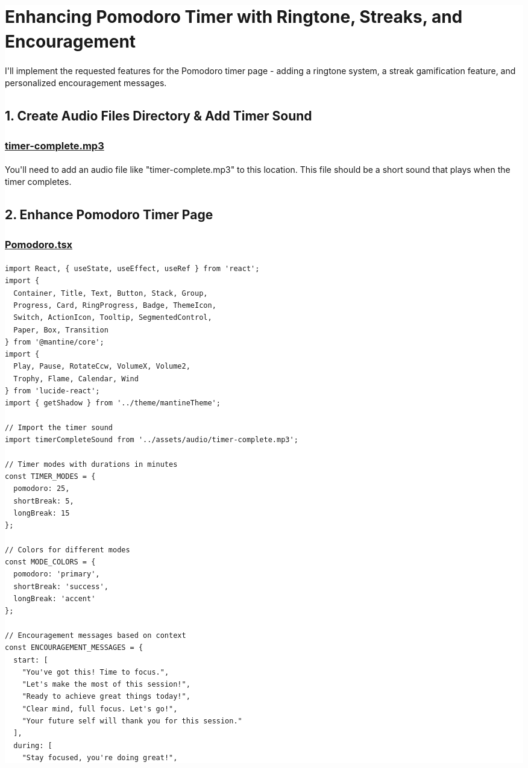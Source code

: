 # Enhancing Pomodoro Timer with Ringtone, Streaks, and Encouragement

I'll implement the requested features for the Pomodoro timer page - adding a ringtone system, a streak gamification feature, and personalized encouragement messages.

## 1. Create Audio Files Directory & Add Timer Sound

### [timer-complete.mp3](file:///c%3A/Users/thypa/OneDrive/Documents/GitHub/BUNTHEON-YE4I-2/src/assets/audio/timer-complete.mp3)

You'll need to add an audio file like "timer-complete.mp3" to this location. This file should be a short sound that plays when the timer completes.

## 2. Enhance Pomodoro Timer Page

### [Pomodoro.tsx](file:///c%3A/Users/thypa/OneDrive/Documents/GitHub/BUNTHEON-YE4I-2/src/pages/Pomodoro.tsx)

```tsx
import React, { useState, useEffect, useRef } from 'react';
import { 
  Container, Title, Text, Button, Stack, Group, 
  Progress, Card, RingProgress, Badge, ThemeIcon,
  Switch, ActionIcon, Tooltip, SegmentedControl,
  Paper, Box, Transition
} from '@mantine/core';
import { 
  Play, Pause, RotateCcw, VolumeX, Volume2, 
  Trophy, Flame, Calendar, Wind
} from 'lucide-react';
import { getShadow } from '../theme/mantineTheme';

// Import the timer sound
import timerCompleteSound from '../assets/audio/timer-complete.mp3';

// Timer modes with durations in minutes
const TIMER_MODES = {
  pomodoro: 25,
  shortBreak: 5,
  longBreak: 15
};

// Colors for different modes
const MODE_COLORS = {
  pomodoro: 'primary',
  shortBreak: 'success',
  longBreak: 'accent'
};

// Encouragement messages based on context
const ENCOURAGEMENT_MESSAGES = {
  start: [
    "You've got this! Time to focus.",
    "Let's make the most of this session!",
    "Ready to achieve great things today!",
    "Clear mind, full focus. Let's go!",
    "Your future self will thank you for this session."
  ],
  during: [
    "Stay focused, you're doing great!",
```